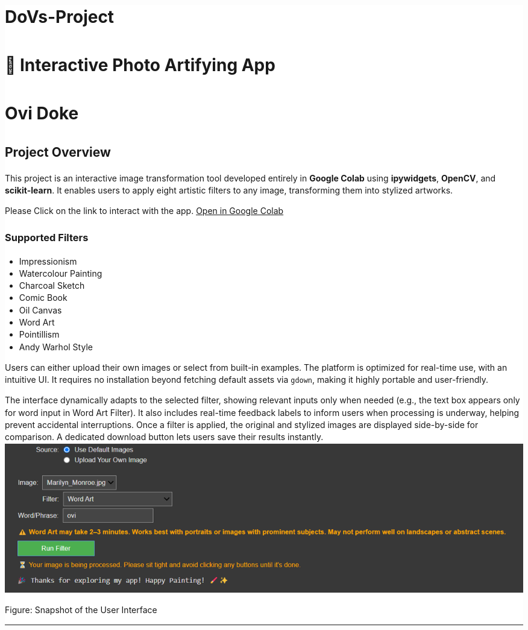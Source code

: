 # DoVs-Project
# 🎨 Interactive Photo Artifying App
# Ovi Doke

## Project Overview
This project is an interactive image transformation tool developed entirely in **Google Colab** using **ipywidgets**, **OpenCV**, and **scikit-learn**. It enables users to apply eight artistic filters to any image, transforming them into stylized artworks.

Please Click on the link to interact with the app. [Open in Google Colab](https://colab.research.google.com/drive/1E4MsvuOEOJmaKKoxYC5D_HYIRnglTGbb?usp=sharing)

### Supported Filters
- Impressionism  
- Watercolour Painting  
- Charcoal Sketch  
- Comic Book  
- Oil Canvas  
- Word Art  
- Pointillism  
- Andy Warhol Style  

Users can either upload their own images or select from built-in examples. The platform is optimized for real-time use, with an intuitive UI. It requires no installation beyond fetching default assets via `gdown`, making it highly portable and user-friendly.

The interface dynamically adapts to the selected filter, showing relevant inputs only when needed (e.g., the text box appears only for word input in Word Art Filter). It also includes real-time feedback labels to inform users when processing is underway, helping prevent accidental interruptions. Once a filter is applied, the original and stylized images are displayed side-by-side for comparison. A dedicated download button lets users save their results instantly.
<img src="images/UI.png" alt="App_UI" />
<p>Figure: Snapshot of the User Interface</p>

---
